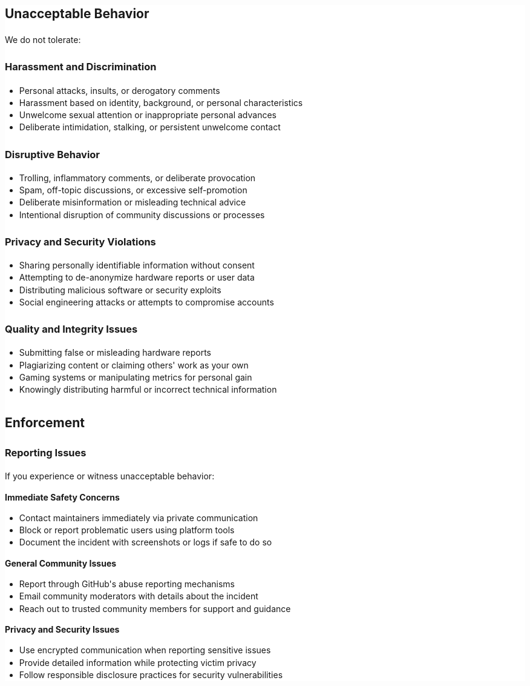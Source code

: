 ## Unacceptable Behavior

We do not tolerate:

### Harassment and Discrimination

- Personal attacks, insults, or derogatory comments
- Harassment based on identity, background, or personal characteristics  
- Unwelcome sexual attention or inappropriate personal advances
- Deliberate intimidation, stalking, or persistent unwelcome contact

### Disruptive Behavior

- Trolling, inflammatory comments, or deliberate provocation
- Spam, off-topic discussions, or excessive self-promotion
- Deliberate misinformation or misleading technical advice
- Intentional disruption of community discussions or processes

### Privacy and Security Violations

- Sharing personally identifiable information without consent
- Attempting to de-anonymize hardware reports or user data
- Distributing malicious software or security exploits
- Social engineering attacks or attempts to compromise accounts

### Quality and Integrity Issues

- Submitting false or misleading hardware reports
- Plagiarizing content or claiming others' work as your own
- Gaming systems or manipulating metrics for personal gain
- Knowingly distributing harmful or incorrect technical information

## Enforcement

### Reporting Issues

If you experience or witness unacceptable behavior:

**Immediate Safety Concerns**

- Contact maintainers immediately via private communication
- Block or report problematic users using platform tools
- Document the incident with screenshots or logs if safe to do so

**General Community Issues**

- Report through GitHub's abuse reporting mechanisms
- Email community moderators with details about the incident
- Reach out to trusted community members for support and guidance

**Privacy and Security Issues**

- Use encrypted communication when reporting sensitive issues
- Provide detailed information while protecting victim privacy
- Follow responsible disclosure practices for security vulnerabilities
